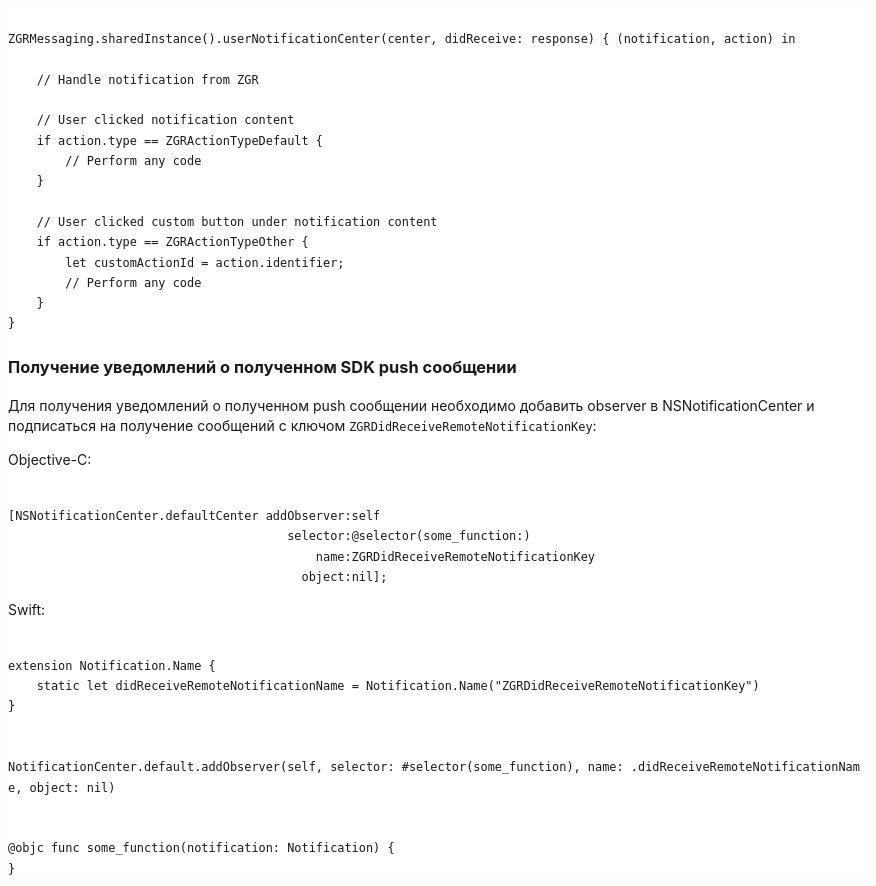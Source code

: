 ```

ZGRMessaging.sharedInstance().userNotificationCenter(center, didReceive: response) { (notification, action) in
    
    // Handle notification from ZGR

    // User clicked notification content
    if action.type == ZGRActionTypeDefault {
        // Perform any code
    }
    
    // User clicked custom button under notification content
    if action.type == ZGRActionTypeOther {
        let customActionId = action.identifier;
        // Perform any code
    }
}

```


### Получение уведомлений о полученном SDK push сообщении
Для получения уведомлений о полученном  push сообщении необходимо добавить observer в NSNotificationCenter и подписаться на получение сообщений с ключом 
`ZGRDidReceiveRemoteNotificationKey`:

Objective-C:

```

[NSNotificationCenter.defaultCenter addObserver:self 
                                       selector:@selector(some_function:) 
                                           name:ZGRDidReceiveRemoteNotificationKey 
                                         object:nil];

```

Swift:

```

extension Notification.Name {
    static let didReceiveRemoteNotificationName = Notification.Name("ZGRDidReceiveRemoteNotificationKey")
}


NotificationCenter.default.addObserver(self, selector: #selector(some_function), name: .didReceiveRemoteNotificationName, object: nil)


@objc func some_function(notification: Notification) {
}

```
